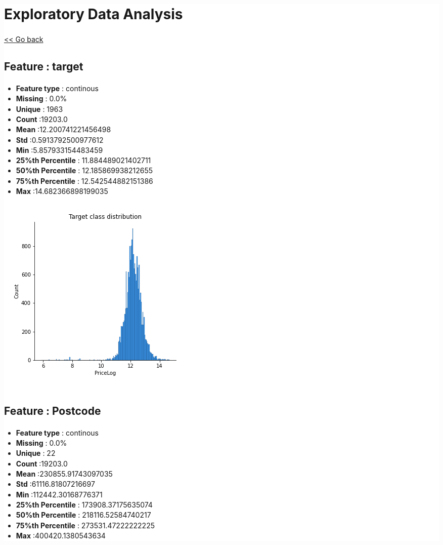 # Exploratory Data Analysis


[<< Go back](../README.md)
## Feature : target
- **Feature type** : continous
- **Missing** : 0.0%
- **Unique** : 1963
- **Count** :19203.0
- **Mean** :12.200741221456498
- **Std** :0.5913792500977612
- **Min** :5.857933154483459
- **25%th Percentile** : 11.884489021402711
- **50%th Percentile** : 12.185869938212655
- **75%th Percentile** : 12.542544882151386
- **Max** :14.682366898199035

![](target.png)
## Feature : Postcode
- **Feature type** : continous
- **Missing** : 0.0%
- **Unique** : 22
- **Count** :19203.0
- **Mean** :230855.91743097035
- **Std** :61116.81807216697
- **Min** :112442.30168776371
- **25%th Percentile** : 173908.37175635074
- **50%th Percentile** : 218116.52584740217
- **75%th Percentile** : 273531.47222222225
- **Max** :400420.1380543634
